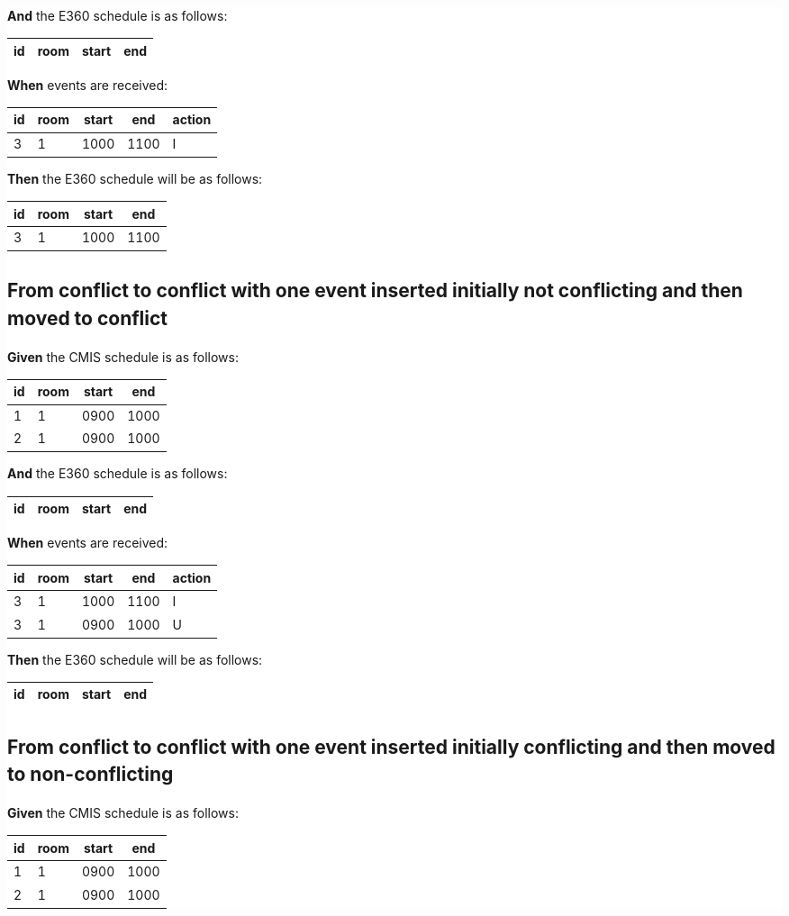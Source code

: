 **And** the E360 schedule is as follows:

| id | room | start | end |
|----|------|-------|-----|

**When** events are received:

| id | room | start | end  | action | 
|----|------|-------|------|--------|
| 3  | 1    | 1000  | 1100 | I      |

**Then** the E360 schedule will be as follows:

| id | room | start | end  |
|----|------|-------|------|
| 3  | 1    | 1000  | 1100 |

## From conflict to conflict with one event inserted initially not conflicting and then moved to conflict

**Given** the CMIS schedule is as follows:

| id | room | start | end  |
|----|------|-------|------|
| 1  | 1    | 0900  | 1000 |
| 2  | 1    | 0900  | 1000 |

**And** the E360 schedule is as follows:

| id | room | start | end |
|----|------|-------|-----|

**When** events are received:

| id | room | start | end  | action | 
|----|------|-------|------|--------|
| 3  | 1    | 1000  | 1100 | I      |
| 3  | 1    | 0900  | 1000 | U      |

**Then** the E360 schedule will be as follows:

| id | room | start | end |
|----|------|-------|-----|

## From conflict to conflict with one event inserted initially conflicting and then moved to non-conflicting

**Given** the CMIS schedule is as follows:

| id | room | start | end  |
|----|------|-------|------|
| 1  | 1    | 0900  | 1000 |
| 2  | 1    | 0900  | 1000 |

